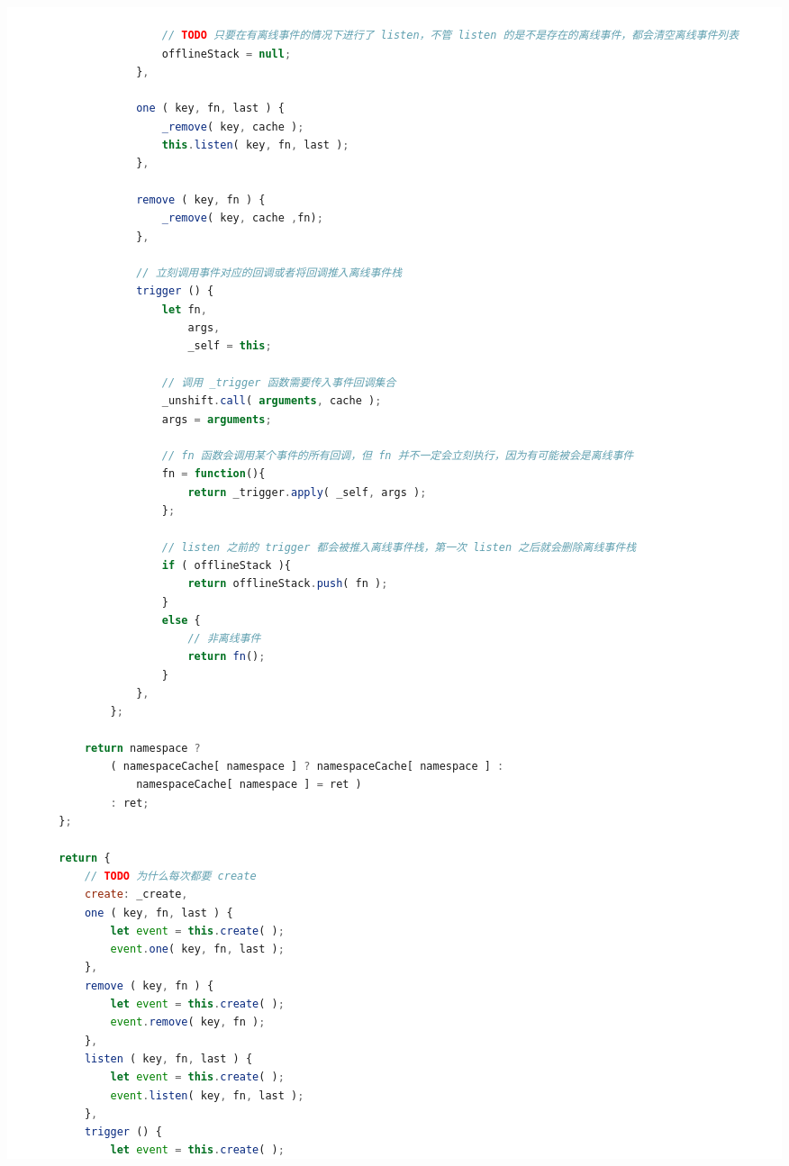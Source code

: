 ```js

                        // TODO 只要在有离线事件的情况下进行了 listen，不管 listen 的是不是存在的离线事件，都会清空离线事件列表
                        offlineStack = null;
                    },

                    one ( key, fn, last ) {
                        _remove( key, cache );
                        this.listen( key, fn, last );
                    },

                    remove ( key, fn ) {
                        _remove( key, cache ,fn);
                    },

                    // 立刻调用事件对应的回调或者将回调推入离线事件栈
                    trigger () {
                        let fn,
                            args,
                            _self = this;

                        // 调用 _trigger 函数需要传入事件回调集合
                        _unshift.call( arguments, cache );
                        args = arguments;

                        // fn 函数会调用某个事件的所有回调，但 fn 并不一定会立刻执行，因为有可能被会是离线事件
                        fn = function(){
                            return _trigger.apply( _self, args );
                        };

                        // listen 之前的 trigger 都会被推入离线事件栈，第一次 listen 之后就会删除离线事件栈
                        if ( offlineStack ){
                            return offlineStack.push( fn );
                        }
                        else {
                            // 非离线事件
                            return fn();
                        }
                    },
                };

            return namespace ?
                ( namespaceCache[ namespace ] ? namespaceCache[ namespace ] :
                    namespaceCache[ namespace ] = ret )
                : ret;
        };

        return {
            // TODO 为什么每次都要 create
            create: _create,
            one ( key, fn, last ) {
                let event = this.create( );
                event.one( key, fn, last );
            },
            remove ( key, fn ) {
                let event = this.create( );
                event.remove( key, fn );
            },
            listen ( key, fn, last ) {
                let event = this.create( );
                event.listen( key, fn, last );
            },
            trigger () {
                let event = this.create( );
```